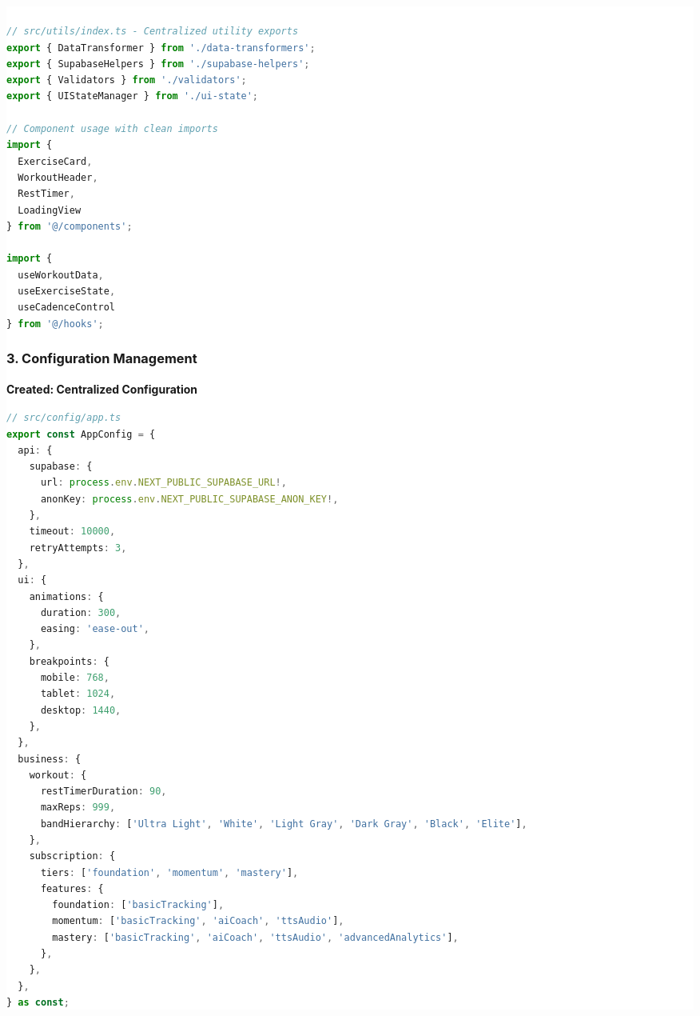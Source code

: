 ```typescript

// src/utils/index.ts - Centralized utility exports
export { DataTransformer } from './data-transformers';
export { SupabaseHelpers } from './supabase-helpers';
export { Validators } from './validators';
export { UIStateManager } from './ui-state';

// Component usage with clean imports
import {
  ExerciseCard,
  WorkoutHeader,
  RestTimer,
  LoadingView
} from '@/components';

import {
  useWorkoutData,
  useExerciseState,
  useCadenceControl
} from '@/hooks';
```

### 3. Configuration Management

**Created: Centralized Configuration**

```typescript
// src/config/app.ts
export const AppConfig = {
  api: {
    supabase: {
      url: process.env.NEXT_PUBLIC_SUPABASE_URL!,
      anonKey: process.env.NEXT_PUBLIC_SUPABASE_ANON_KEY!,
    },
    timeout: 10000,
    retryAttempts: 3,
  },
  ui: {
    animations: {
      duration: 300,
      easing: 'ease-out',
    },
    breakpoints: {
      mobile: 768,
      tablet: 1024,
      desktop: 1440,
    },
  },
  business: {
    workout: {
      restTimerDuration: 90,
      maxReps: 999,
      bandHierarchy: ['Ultra Light', 'White', 'Light Gray', 'Dark Gray', 'Black', 'Elite'],
    },
    subscription: {
      tiers: ['foundation', 'momentum', 'mastery'],
      features: {
        foundation: ['basicTracking'],
        momentum: ['basicTracking', 'aiCoach', 'ttsAudio'],
        mastery: ['basicTracking', 'aiCoach', 'ttsAudio', 'advancedAnalytics'],
      },
    },
  },
} as const;
```